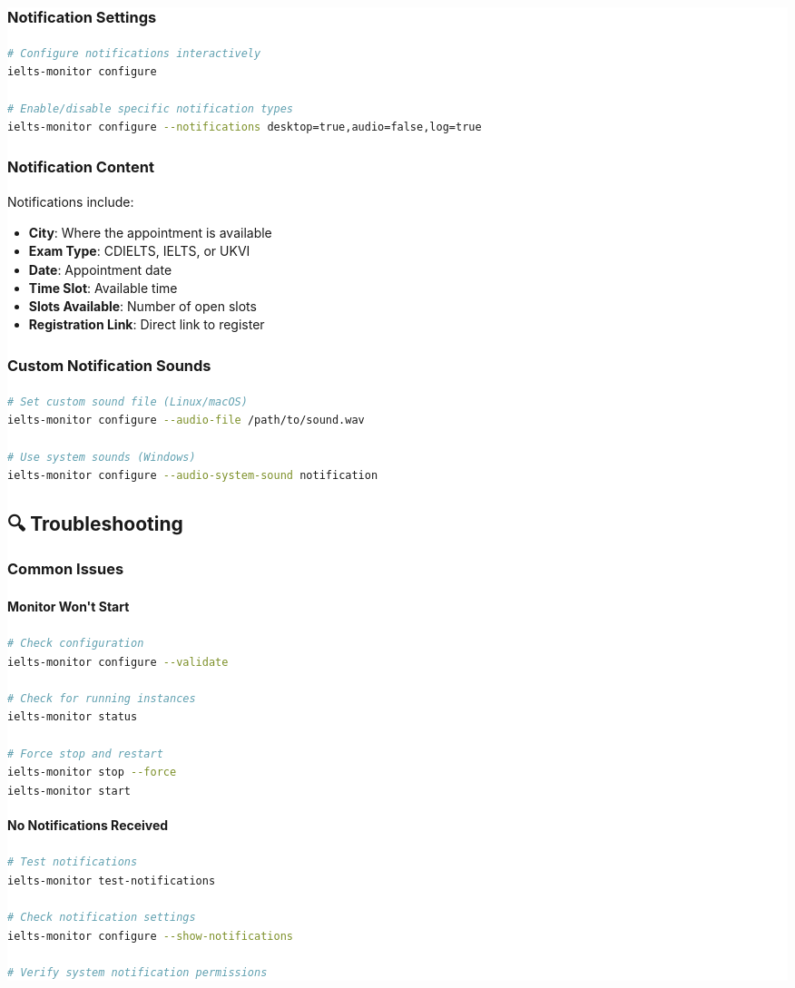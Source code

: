 ### Notification Settings

```bash
# Configure notifications interactively
ielts-monitor configure

# Enable/disable specific notification types
ielts-monitor configure --notifications desktop=true,audio=false,log=true
```

### Notification Content

Notifications include:
- **City**: Where the appointment is available
- **Exam Type**: CDIELTS, IELTS, or UKVI
- **Date**: Appointment date
- **Time Slot**: Available time
- **Slots Available**: Number of open slots
- **Registration Link**: Direct link to register

### Custom Notification Sounds

```bash
# Set custom sound file (Linux/macOS)
ielts-monitor configure --audio-file /path/to/sound.wav

# Use system sounds (Windows)
ielts-monitor configure --audio-system-sound notification
```

## 🔍 Troubleshooting

### Common Issues

#### Monitor Won't Start
```bash
# Check configuration
ielts-monitor configure --validate

# Check for running instances
ielts-monitor status

# Force stop and restart
ielts-monitor stop --force
ielts-monitor start
```

#### No Notifications Received
```bash
# Test notifications
ielts-monitor test-notifications

# Check notification settings
ielts-monitor configure --show-notifications

# Verify system notification permissions
```
